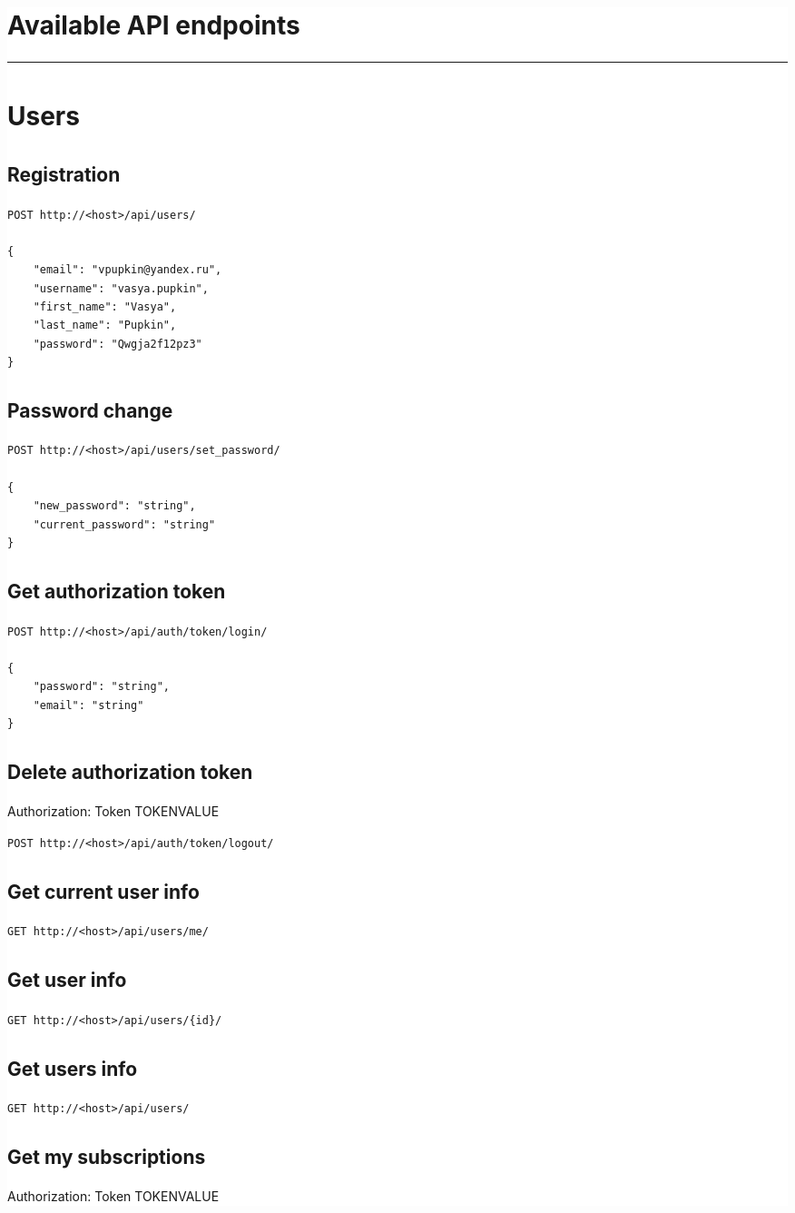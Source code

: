 # Available API endpoints 

------------


# Users
## Registration
```
POST http://<host>/api/users/

{
    "email": "vpupkin@yandex.ru",
    "username": "vasya.pupkin",
    "first_name": "Vasya",
    "last_name": "Pupkin",
    "password": "Qwgja2f12pz3"
}
```
## Password change
```
POST http://<host>/api/users/set_password/

{
    "new_password": "string",
    "current_password": "string"
}
```
## Get authorization token
```
POST http://<host>/api/auth/token/login/

{
    "password": "string",
    "email": "string"
}
```
## Delete authorization token
Authorization: Token TOKENVALUE
```
POST http://<host>/api/auth/token/logout/
```
## Get current user info
```
GET http://<host>/api/users/me/
```
## Get user info
```
GET http://<host>/api/users/{id}/
```
## Get users info
```
GET http://<host>/api/users/
```
## Get my subscriptions
Authorization: Token TOKENVALUE
